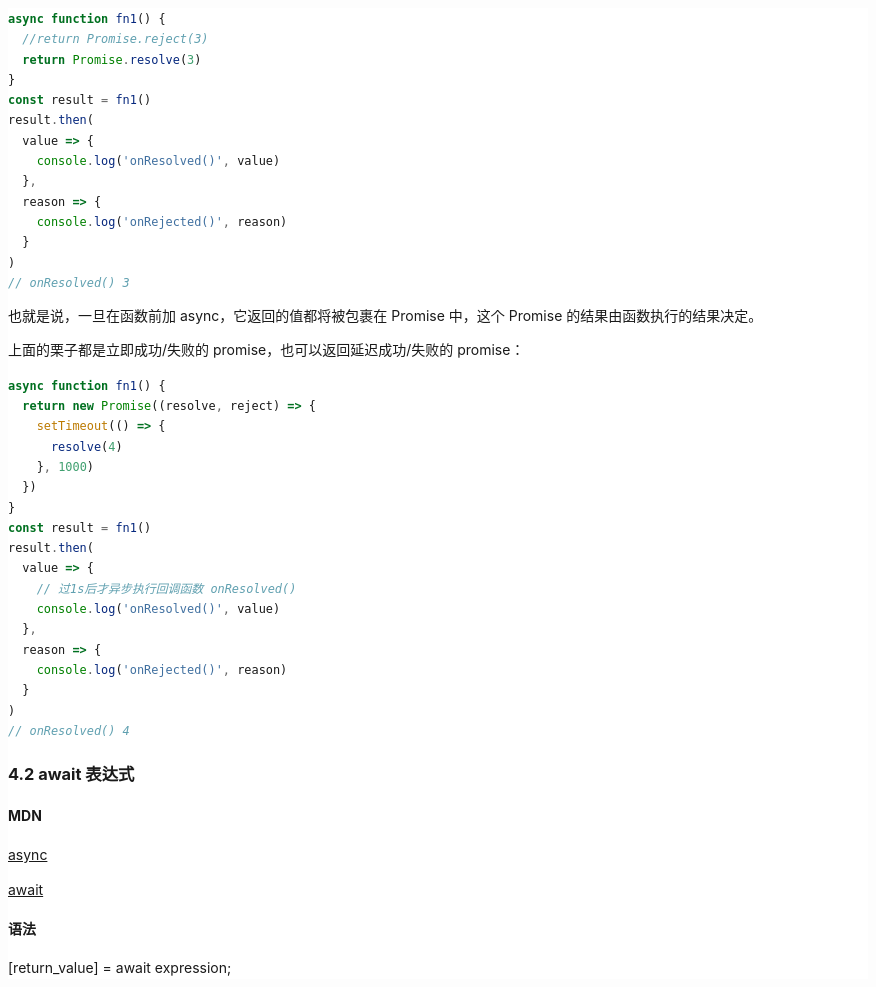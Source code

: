 ```js
async function fn1() {
  //return Promise.reject(3)
  return Promise.resolve(3)
}
const result = fn1()
result.then(
  value => {
    console.log('onResolved()', value)
  },
  reason => {
    console.log('onRejected()', reason)
  }
)
// onResolved() 3
```

也就是说，一旦在函数前加 async，它返回的值都将被包裹在 Promise 中，这个 Promise 的结果由函数执行的结果决定。

上面的栗子都是立即成功/失败的 promise，也可以返回延迟成功/失败的 promise：

```js
async function fn1() {
  return new Promise((resolve, reject) => {
    setTimeout(() => {
      resolve(4)
    }, 1000)
  })
}
const result = fn1()
result.then(
  value => {
    // 过1s后才异步执行回调函数 onResolved()
    console.log('onResolved()', value)
  },
  reason => {
    console.log('onRejected()', reason)
  }
)
// onResolved() 4
```

### 4.2 await 表达式

#### MDN

[async](https://developer.mozilla.org/zh-CN/docs/Web/JavaScript/Reference/Statements/async_function)

[await](https://developer.mozilla.org/zh-CN/docs/Web/JavaScript/Reference/Operators/await)

#### 语法

[return_value] = await expression;
